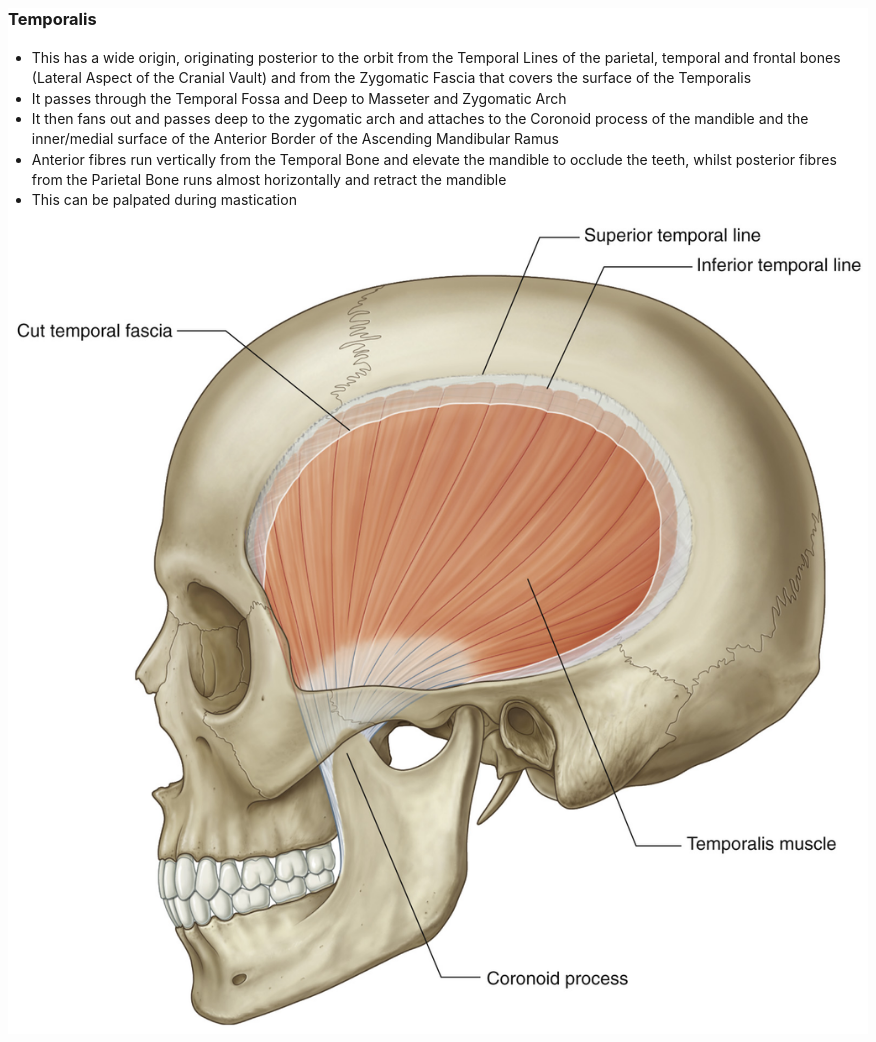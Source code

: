 ### Temporalis

- This has a wide origin, originating posterior to the orbit from the Temporal Lines of the parietal, temporal and frontal bones (Lateral Aspect of the Cranial Vault) and from the Zygomatic Fascia that covers the surface of the Temporalis
- It passes through the Temporal Fossa and Deep to Masseter and Zygomatic Arch
- It then fans out and passes deep to the zygomatic arch and attaches to the Coronoid process of the mandible and the inner/medial surface of the Anterior Border of the Ascending Mandibular Ramus
- Anterior fibres run vertically from the Temporal Bone and elevate the mandible to occlude the teeth, whilst posterior fibres from the Parietal Bone runs almost horizontally and retract the mandible
- This can be palpated during mastication

![f008-143-9780323393041.jpeg](%5B007%5D%20The%20Face%20and%20Mouth%2061f84a495cdd4f98a0f96c8cdef9e838/f008-143-9780323393041.jpeg)
